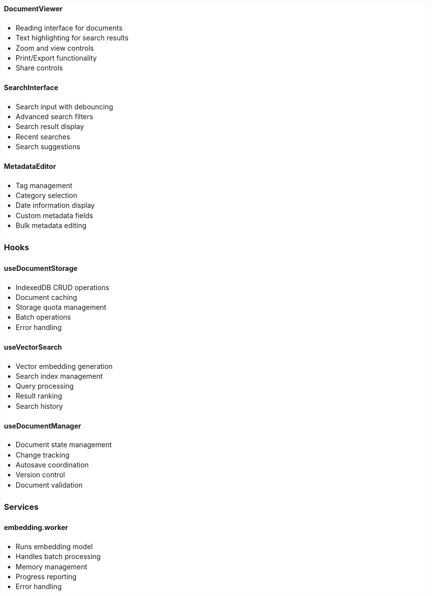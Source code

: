 #### DocumentViewer
- Reading interface for documents
- Text highlighting for search results
- Zoom and view controls
- Print/Export functionality
- Share controls

#### SearchInterface
- Search input with debouncing
- Advanced search filters
- Search result display
- Recent searches
- Search suggestions

#### MetadataEditor
- Tag management
- Category selection
- Date information display
- Custom metadata fields
- Bulk metadata editing

### Hooks

#### useDocumentStorage
- IndexedDB CRUD operations
- Document caching
- Storage quota management
- Batch operations
- Error handling

#### useVectorSearch
- Vector embedding generation
- Search index management
- Query processing
- Result ranking
- Search history

#### useDocumentManager
- Document state management
- Change tracking
- Autosave coordination
- Version control
- Document validation

### Services

#### embedding.worker
- Runs embedding model
- Handles batch processing
- Memory management
- Progress reporting
- Error handling
